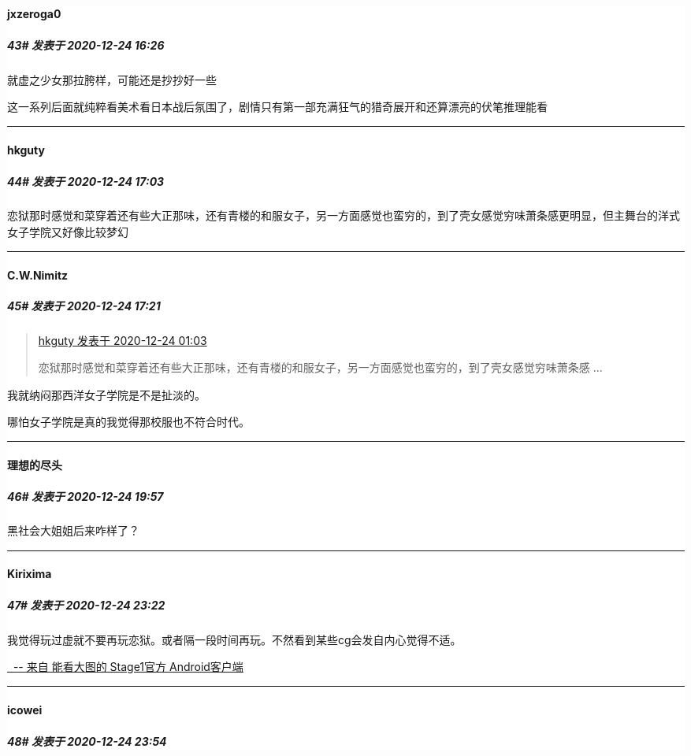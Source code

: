 ####  jxzeroga0  
##### 43#       发表于 2020-12-24 16:26


就虚之少女那拉胯样，可能还是抄抄好一些

这一系列后面就纯粹看美术看日本战后氛围了，剧情只有第一部充满狂气的猎奇展开和还算漂亮的伏笔推理能看


-----

####  hkguty  
##### 44#       发表于 2020-12-24 17:03


恋狱那时感觉和菜穿着还有些大正那味，还有青楼的和服女子，另一方面感觉也蛮穷的，到了壳女感觉穷味萧条感更明显，但主舞台的洋式女子学院又好像比较梦幻


-----

####  C.W.Nimitz  
##### 45#       发表于 2020-12-24 17:21


<blockquote><a href="httphttps://bbs.saraba1st.com/2b/forum.php?mod=redirect&amp;goto=findpost&amp;pid=49831280&amp;ptid=1979282" target="_blank">hkguty 发表于 2020-12-24 01:03</a>

恋狱那时感觉和菜穿着还有些大正那味，还有青楼的和服女子，另一方面感觉也蛮穷的，到了壳女感觉穷味萧条感 ...</blockquote>
我就纳闷那西洋女子学院是不是扯淡的。


哪怕女子学院是真的我觉得那校服也不符合时代。


-----

####  理想的尽头  
##### 46#       发表于 2020-12-24 19:57


黑社会大姐姐后来咋样了？


-----

####  Kirixima  
##### 47#       发表于 2020-12-24 23:22


我觉得玩过虚就不要再玩恋狱。或者隔一段时间再玩。不然看到某些cg会发自内心觉得不适。

[  -- 来自 能看大图的 Stage1官方 Android客户端](https://www.coolapk.com/apk/140634)


-----

####  icowei  
##### 48#       发表于 2020-12-24 23:54

